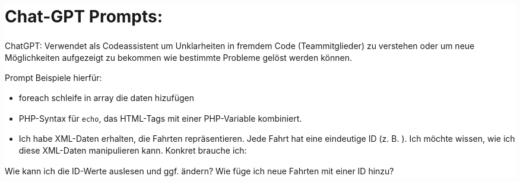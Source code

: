 # Chat-GPT Prompts:

ChatGPT: Verwendet als Codeassistent um Unklarheiten in fremdem Code (Teammitglieder) zu verstehen oder um neue Möglichkeiten aufgezeigt zu bekommen wie bestimmte Probleme gelöst werden können.

Prompt Beispiele hierfür:

- foreach schleife in array die daten hizufügen

- PHP-Syntax für `echo`, das HTML-Tags mit einer PHP-Variable kombiniert.

- Ich habe XML-Daten erhalten, die Fahrten repräsentieren. Jede Fahrt hat eine eindeutige ID (z. B. <fahrt id="1">). Ich möchte wissen, wie ich diese XML-Daten manipulieren kann. Konkret brauche ich:

Wie kann ich die ID-Werte auslesen und ggf. ändern?
Wie füge ich neue Fahrten mit einer ID hinzu?












